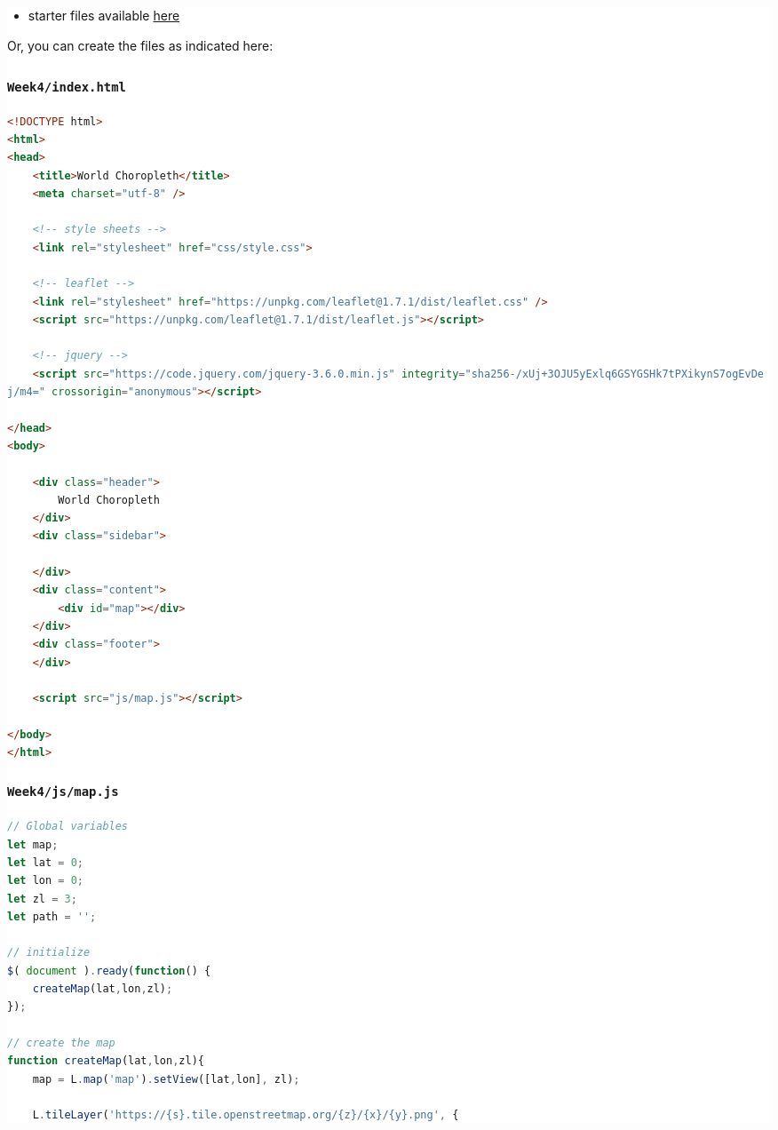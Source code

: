 - starter files available [here](starter)

Or, you can create the files as indicated here:

### `Week4/index.html`

```html
<!DOCTYPE html>
<html>
<head>
	<title>World Choropleth</title>
	<meta charset="utf-8" />

	<!-- style sheets -->
	<link rel="stylesheet" href="css/style.css">

	<!-- leaflet -->
	<link rel="stylesheet" href="https://unpkg.com/leaflet@1.7.1/dist/leaflet.css" />
	<script src="https://unpkg.com/leaflet@1.7.1/dist/leaflet.js"></script>

	<!-- jquery -->
	<script src="https://code.jquery.com/jquery-3.6.0.min.js" integrity="sha256-/xUj+3OJU5yExlq6GSYGSHk7tPXikynS7ogEvDej/m4=" crossorigin="anonymous"></script>

</head>
<body>

	<div class="header">
		World Choropleth
	</div>
	<div class="sidebar">
		
	</div>
	<div class="content">
		<div id="map"></div>
	</div>
	<div class="footer">
	</div>

	<script src="js/map.js"></script>

</body>
</html>
```

### `Week4/js/map.js`

```js
// Global variables
let map;
let lat = 0;
let lon = 0;
let zl = 3;
let path = '';

// initialize
$( document ).ready(function() {
    createMap(lat,lon,zl);
});

// create the map
function createMap(lat,lon,zl){
	map = L.map('map').setView([lat,lon], zl);

	L.tileLayer('https://{s}.tile.openstreetmap.org/{z}/{x}/{y}.png', {
```